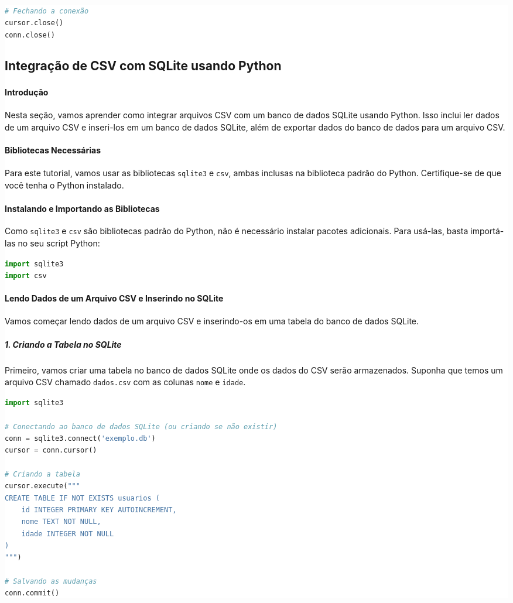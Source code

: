 ```python
# Fechando a conexão
cursor.close()
conn.close()
```

## Integração de CSV com SQLite usando Python

#### Introdução

Nesta seção, vamos aprender como integrar arquivos CSV com um banco de dados SQLite usando Python. Isso inclui ler dados de um arquivo CSV e inseri-los em um banco de dados SQLite, além de exportar dados do banco de dados para um arquivo CSV.

#### Bibliotecas Necessárias

Para este tutorial, vamos usar as bibliotecas `sqlite3` e `csv`, ambas inclusas na biblioteca padrão do Python. Certifique-se de que você tenha o Python instalado.

#### Instalando e Importando as Bibliotecas

Como `sqlite3` e `csv` são bibliotecas padrão do Python, não é necessário instalar pacotes adicionais. Para usá-las, basta importá-las no seu script Python:

```python
import sqlite3
import csv
```

#### Lendo Dados de um Arquivo CSV e Inserindo no SQLite

Vamos começar lendo dados de um arquivo CSV e inserindo-os em uma tabela do banco de dados SQLite.

##### 1. Criando a Tabela no SQLite

Primeiro, vamos criar uma tabela no banco de dados SQLite onde os dados do CSV serão armazenados. Suponha que temos um arquivo CSV chamado `dados.csv` com as colunas `nome` e `idade`.

```python
import sqlite3

# Conectando ao banco de dados SQLite (ou criando se não existir)
conn = sqlite3.connect('exemplo.db')
cursor = conn.cursor()

# Criando a tabela
cursor.execute("""
CREATE TABLE IF NOT EXISTS usuarios (
    id INTEGER PRIMARY KEY AUTOINCREMENT,
    nome TEXT NOT NULL,
    idade INTEGER NOT NULL
)
""")

# Salvando as mudanças
conn.commit()
```
